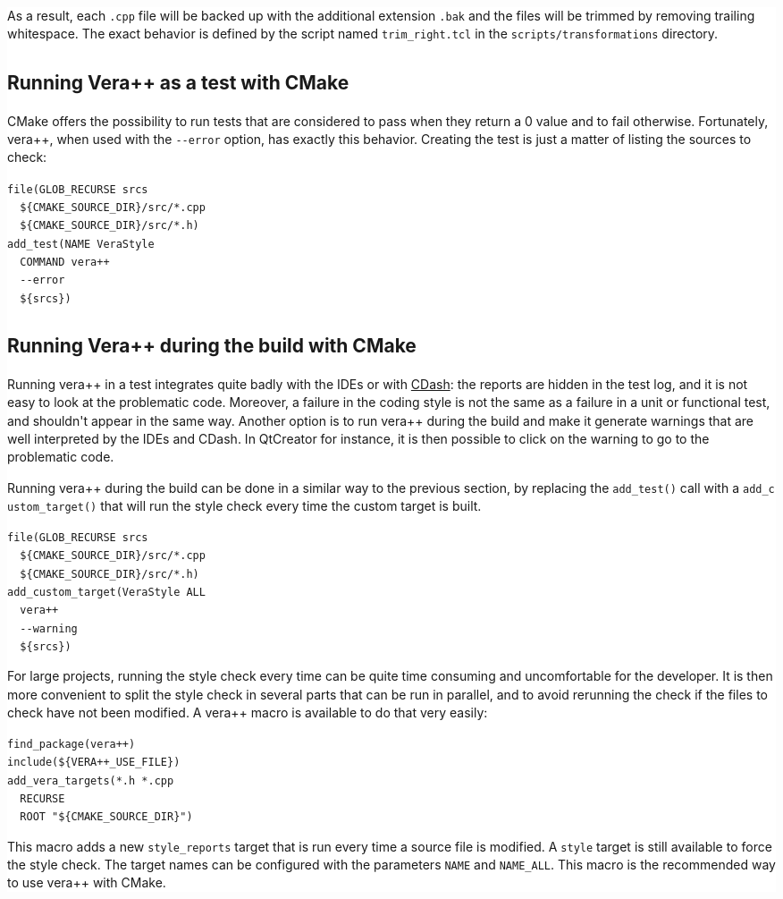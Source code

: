 As a result, each `.cpp` file will be backed up with the additional extension `.bak` and the files will be trimmed by removing trailing whitespace. The exact behavior is defined by the script named `trim_right.tcl` in the `scripts/transformations` directory.

Running Vera++ as a test with CMake
-----------------------------------

CMake offers the possibility to run tests that are considered to pass when they return a 0 value and to fail otherwise. Fortunately, vera++, when used with the `--error` option, has exactly this behavior.
Creating the test is just a matter of listing the sources to check:

    file(GLOB_RECURSE srcs
      ${CMAKE_SOURCE_DIR}/src/*.cpp
      ${CMAKE_SOURCE_DIR}/src/*.h)
    add_test(NAME VeraStyle
      COMMAND vera++
      --error
      ${srcs})

Running Vera++ during the build with CMake
------------------------------------------

Running vera++ in a test integrates quite badly with the IDEs or with [CDash](http://cdash.org): the reports are hidden in the test log, and it is not easy to look at the problematic code. Moreover, a failure in the coding style is not the same as a failure in a unit or functional test, and shouldn't appear in the same way.
Another option is to run vera++ during the build and make it generate warnings that are well interpreted by the IDEs and CDash. In QtCreator for instance, it is then possible to click on the warning to go to the problematic code.

Running vera++ during the build can be done in a similar way to the previous section, by replacing the `add_test()` call with a `add_custom_target()` that will run the style check every time the custom target is built.

    file(GLOB_RECURSE srcs
      ${CMAKE_SOURCE_DIR}/src/*.cpp
      ${CMAKE_SOURCE_DIR}/src/*.h)
    add_custom_target(VeraStyle ALL
      vera++
      --warning
      ${srcs})

For large projects, running the style check every time can be quite time consuming and uncomfortable for the developer. It is then more convenient to split the style check in several parts that can be run in parallel, and to avoid rerunning the check if the files to check have not been modified. A vera++ macro is available to do that very easily:

    find_package(vera++)
    include(${VERA++_USE_FILE})
    add_vera_targets(*.h *.cpp
      RECURSE
      ROOT "${CMAKE_SOURCE_DIR}")

This macro adds a new `style_reports` target that is run every time a source file
is modified. A `style` target is still available to force the style check.
The target names can be configured with the parameters `NAME` and `NAME_ALL`.
This macro is the recommended way to use vera++ with CMake.
